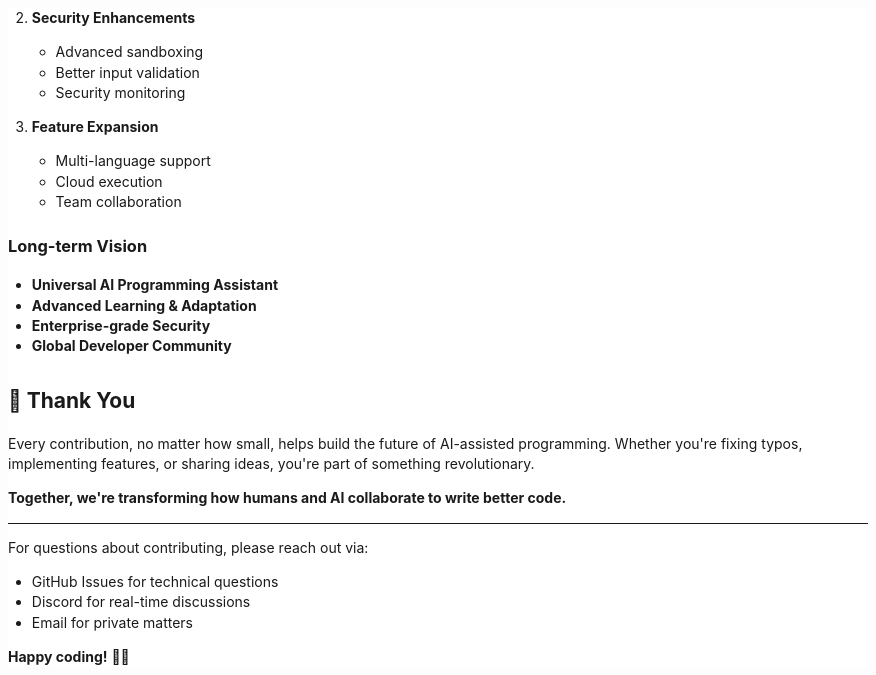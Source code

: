 2. **Security Enhancements**
   - Advanced sandboxing
   - Better input validation
   - Security monitoring

3. **Feature Expansion**
   - Multi-language support
   - Cloud execution
   - Team collaboration

### Long-term Vision

- **Universal AI Programming Assistant**
- **Advanced Learning & Adaptation**
- **Enterprise-grade Security**
- **Global Developer Community**

## 🙏 Thank You

Every contribution, no matter how small, helps build the future of AI-assisted programming. Whether you're fixing typos, implementing features, or sharing ideas, you're part of something revolutionary.

**Together, we're transforming how humans and AI collaborate to write better code.**

---

For questions about contributing, please reach out via:
- GitHub Issues for technical questions
- Discord for real-time discussions
- Email for private matters

**Happy coding!** 🚀✨
